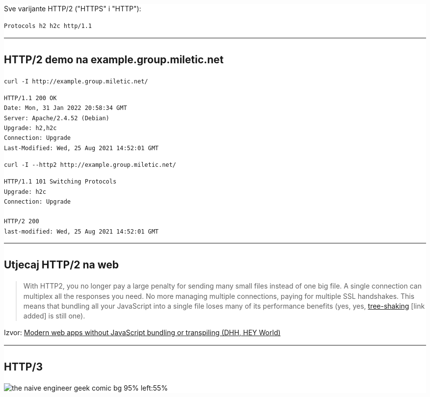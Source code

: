 Sve varijante HTTP/2 ("HTTPS" i "HTTP"):

``` apacheconf
Protocols h2 h2c http/1.1
```

---

## HTTP/2 demo na example.group.miletic.net

``` shell
curl -I http://example.group.miletic.net/
```

``` http
HTTP/1.1 200 OK
Date: Mon, 31 Jan 2022 20:58:34 GMT
Server: Apache/2.4.52 (Debian)
Upgrade: h2,h2c
Connection: Upgrade
Last-Modified: Wed, 25 Aug 2021 14:52:01 GMT
```

``` shell
curl -I --http2 http://example.group.miletic.net/
```

``` http
HTTP/1.1 101 Switching Protocols
Upgrade: h2c
Connection: Upgrade

HTTP/2 200
last-modified: Wed, 25 Aug 2021 14:52:01 GMT
```

---

## Utjecaj HTTP/2 na web

> With HTTP2, you no longer pay a large penalty for sending many small files instead of one big file. A single connection can multiplex all the responses you need. No more managing multiple connections, paying for multiple SSL handshakes. This means that bundling all your JavaScript into a single file loses many of its performance benefits (yes, yes, [tree-shaking](https://developers.google.com/web/fundamentals/performance/optimizing-javascript/tree-shaking/) \[link added\] is still one).

Izvor: [Modern web apps without JavaScript bundling or transpiling (DHH, HEY World)](https://world.hey.com/dhh/modern-web-apps-without-javascript-bundling-or-transpiling-a20f2755)

---

## HTTP/3

![the naive engineer geek comic bg 95% left:55%](https://turnoff.us/image/en/http3.png)

